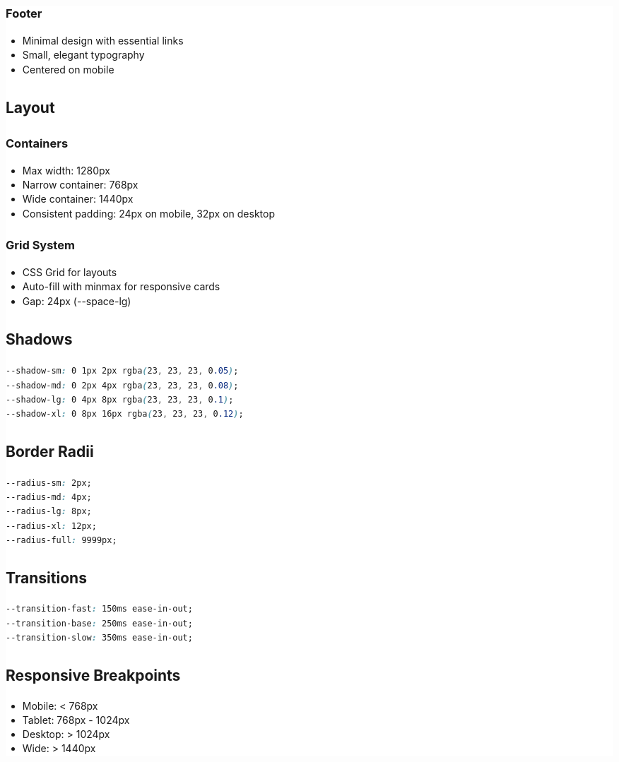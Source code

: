 ### Footer
- Minimal design with essential links
- Small, elegant typography
- Centered on mobile

## Layout

### Containers
- Max width: 1280px
- Narrow container: 768px
- Wide container: 1440px
- Consistent padding: 24px on mobile, 32px on desktop

### Grid System
- CSS Grid for layouts
- Auto-fill with minmax for responsive cards
- Gap: 24px (--space-lg)

## Shadows

```css
--shadow-sm: 0 1px 2px rgba(23, 23, 23, 0.05);
--shadow-md: 0 2px 4px rgba(23, 23, 23, 0.08);
--shadow-lg: 0 4px 8px rgba(23, 23, 23, 0.1);
--shadow-xl: 0 8px 16px rgba(23, 23, 23, 0.12);
```

## Border Radii

```css
--radius-sm: 2px;
--radius-md: 4px;
--radius-lg: 8px;
--radius-xl: 12px;
--radius-full: 9999px;
```

## Transitions

```css
--transition-fast: 150ms ease-in-out;
--transition-base: 250ms ease-in-out;
--transition-slow: 350ms ease-in-out;
```

## Responsive Breakpoints

- Mobile: < 768px
- Tablet: 768px - 1024px
- Desktop: > 1024px
- Wide: > 1440px
